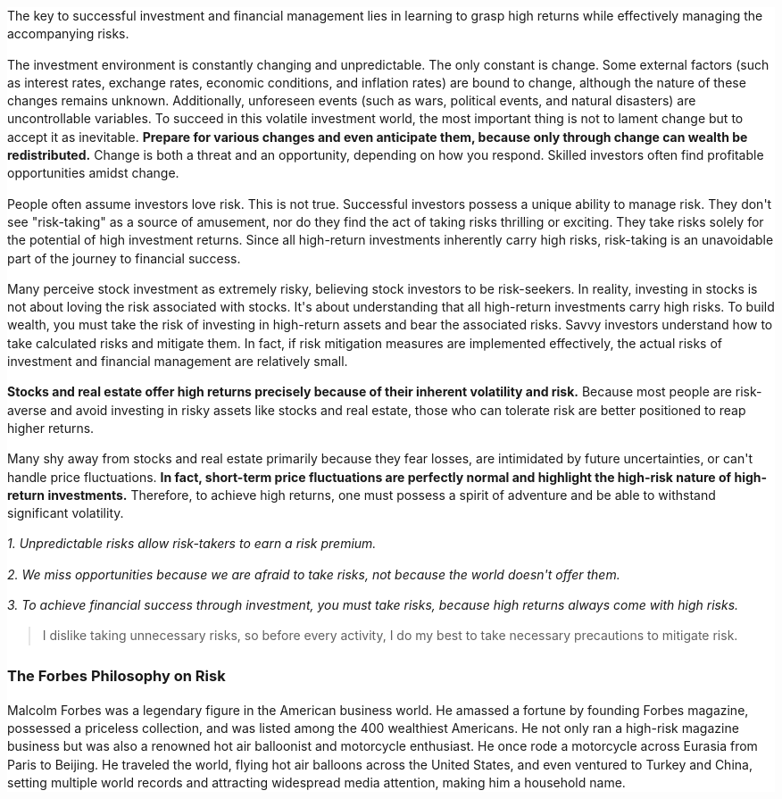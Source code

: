 The key to successful investment and financial management lies in learning to grasp high returns while effectively managing the accompanying risks.

The investment environment is constantly changing and unpredictable. The only constant is change. Some external factors (such as interest rates, exchange rates, economic conditions, and inflation rates) are bound to change, although the nature of these changes remains unknown.  Additionally, unforeseen events (such as wars, political events, and natural disasters) are uncontrollable variables.  To succeed in this volatile investment world, the most important thing is not to lament change but to accept it as inevitable. **Prepare for various changes and even anticipate them, because only through change can wealth be redistributed.** Change is both a threat and an opportunity, depending on how you respond.  Skilled investors often find profitable opportunities amidst change.

People often assume investors love risk.  This is not true.  Successful investors possess a unique ability to manage risk. They don't see "risk-taking" as a source of amusement, nor do they find the act of taking risks thrilling or exciting. They take risks solely for the potential of high investment returns.  Since all high-return investments inherently carry high risks, risk-taking is an unavoidable part of the journey to financial success.

Many perceive stock investment as extremely risky, believing stock investors to be risk-seekers. In reality, investing in stocks is not about loving the risk associated with stocks. It's about understanding that all high-return investments carry high risks. To build wealth, you must take the risk of investing in high-return assets and bear the associated risks.  Savvy investors understand how to take calculated risks and mitigate them.  In fact, if risk mitigation measures are implemented effectively, the actual risks of investment and financial management are relatively small.

**Stocks and real estate offer high returns precisely because of their inherent volatility and risk.** Because most people are risk-averse and avoid investing in risky assets like stocks and real estate, those who can tolerate risk are better positioned to reap higher returns.

Many shy away from stocks and real estate primarily because they fear losses, are intimidated by future uncertainties, or can't handle price fluctuations. **In fact, short-term price fluctuations are perfectly normal and highlight the high-risk nature of high-return investments.** Therefore, to achieve high returns, one must possess a spirit of adventure and be able to withstand significant volatility.

*1. Unpredictable risks allow risk-takers to earn a risk premium.*

*2. We miss opportunities because we are afraid to take risks, not because the world doesn't offer them.*

*3. To achieve financial success through investment, you must take risks, because high returns always come with high risks.*

> I dislike taking unnecessary risks, so before every activity, I do my best to take necessary precautions to mitigate risk.

### The Forbes Philosophy on Risk

Malcolm Forbes was a legendary figure in the American business world.  He amassed a fortune by founding Forbes magazine, possessed a priceless collection, and was listed among the 400 wealthiest Americans. He not only ran a high-risk magazine business but was also a renowned hot air balloonist and motorcycle enthusiast.  He once rode a motorcycle across Eurasia from Paris to Beijing.  He traveled the world, flying hot air balloons across the United States, and even ventured to Turkey and China, setting multiple world records and attracting widespread media attention, making him a household name.
